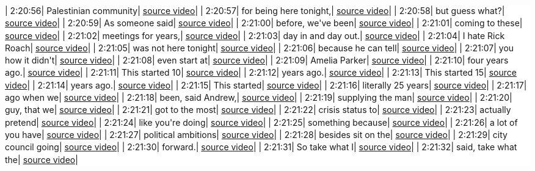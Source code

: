 | 2:20:56| Palestinian community| [source video](https://archive.org/details/city-council-r-265-231114?start=8456)|
| 2:20:57| for being here tonight,| [source video](https://archive.org/details/city-council-r-265-231114?start=8457)|
| 2:20:58| but guess what?| [source video](https://archive.org/details/city-council-r-265-231114?start=8458)|
| 2:20:59| As someone said| [source video](https://archive.org/details/city-council-r-265-231114?start=8459)|
| 2:21:00| before, we've been| [source video](https://archive.org/details/city-council-r-265-231114?start=8460)|
| 2:21:01| coming to these| [source video](https://archive.org/details/city-council-r-265-231114?start=8461)|
| 2:21:02| meetings for years,| [source video](https://archive.org/details/city-council-r-265-231114?start=8462)|
| 2:21:03| day in and day out.| [source video](https://archive.org/details/city-council-r-265-231114?start=8463)|
| 2:21:04| I hate Rick Roach| [source video](https://archive.org/details/city-council-r-265-231114?start=8464)|
| 2:21:05| was not here tonight| [source video](https://archive.org/details/city-council-r-265-231114?start=8465)|
| 2:21:06| because he can tell| [source video](https://archive.org/details/city-council-r-265-231114?start=8466)|
| 2:21:07| you how it didn't| [source video](https://archive.org/details/city-council-r-265-231114?start=8467)|
| 2:21:08| even start at| [source video](https://archive.org/details/city-council-r-265-231114?start=8468)|
| 2:21:09| Amelia Parker| [source video](https://archive.org/details/city-council-r-265-231114?start=8469)|
| 2:21:10| four years ago.| [source video](https://archive.org/details/city-council-r-265-231114?start=8470)|
| 2:21:11| This started 10| [source video](https://archive.org/details/city-council-r-265-231114?start=8471)|
| 2:21:12| years ago.| [source video](https://archive.org/details/city-council-r-265-231114?start=8472)|
| 2:21:13| This started 15| [source video](https://archive.org/details/city-council-r-265-231114?start=8473)|
| 2:21:14| years ago.| [source video](https://archive.org/details/city-council-r-265-231114?start=8474)|
| 2:21:15| This started| [source video](https://archive.org/details/city-council-r-265-231114?start=8475)|
| 2:21:16| literally 25 years| [source video](https://archive.org/details/city-council-r-265-231114?start=8476)|
| 2:21:17| ago when we| [source video](https://archive.org/details/city-council-r-265-231114?start=8477)|
| 2:21:18| been, said Andrew,| [source video](https://archive.org/details/city-council-r-265-231114?start=8478)|
| 2:21:19| supplying the man| [source video](https://archive.org/details/city-council-r-265-231114?start=8479)|
| 2:21:20| guy, that we| [source video](https://archive.org/details/city-council-r-265-231114?start=8480)|
| 2:21:21| got to the most| [source video](https://archive.org/details/city-council-r-265-231114?start=8481)|
| 2:21:22| crisis status to| [source video](https://archive.org/details/city-council-r-265-231114?start=8482)|
| 2:21:23| actually pretend| [source video](https://archive.org/details/city-council-r-265-231114?start=8483)|
| 2:21:24| like you're doing| [source video](https://archive.org/details/city-council-r-265-231114?start=8484)|
| 2:21:25| something because| [source video](https://archive.org/details/city-council-r-265-231114?start=8485)|
| 2:21:26| a lot of you have| [source video](https://archive.org/details/city-council-r-265-231114?start=8486)|
| 2:21:27| political ambitions| [source video](https://archive.org/details/city-council-r-265-231114?start=8487)|
| 2:21:28| besides sit on the| [source video](https://archive.org/details/city-council-r-265-231114?start=8488)|
| 2:21:29| city council going| [source video](https://archive.org/details/city-council-r-265-231114?start=8489)|
| 2:21:30| forward.| [source video](https://archive.org/details/city-council-r-265-231114?start=8490)|
| 2:21:31| So take what I| [source video](https://archive.org/details/city-council-r-265-231114?start=8491)|
| 2:21:32| said, take what the| [source video](https://archive.org/details/city-council-r-265-231114?start=8492)|